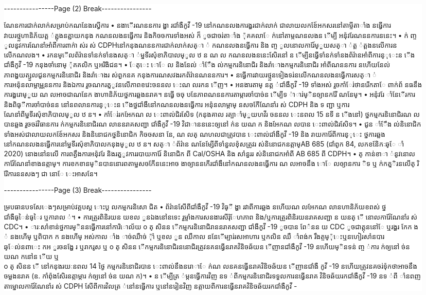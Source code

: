   
  
  
 
----------------Page (2) Break----------------
 
ណែនការជាក់លាក់សម្រាប់កណនែងស្វើការ 
•  នងាើរណននការ ង្ហា រជាំងឺកូវី -19 នៅកណនលងការង្ហរជាក់លាក់ 
ជាលាយលកខែ៍អកសរនៅតាម្ទីតាាំង នធ្វើការវាយរថ្ម្លហានិភ័យត្គ ់ត្ជុងនត្ជាយកនុង
កណនលងនធ្វើការ និងកិចចការទាំងអស់ ក៏ ូចជាចរ់តាាំង ៉ុគគលាែ ក់នៅតាម្កណនលងន ើម្បី
អន៉ុវរែណននការននេះ។ 
•  ក់ ញ្ច ូលនូវការណែនាំអាំពីការពាក់ា  ស់រ ស់ CDPHនៅកនុងណននការជាក់លាក់សត្ា ់
កណនលងនធ្វើការ និង ញ្ច ូលនោលការែ៍ម្ួយសត្ា ់ត្គ ់ត្គងនលើការនលើកណលង។ 
• រកនម្ើលព័រ៌ានទាំនក់ទាំនងសត្ា ់ម្នទីរស៉ុខាភិបាលម្ូល ឋ ន ណ ល
កណនលងននេះសែិរនៅ ន ើម្បីនធ្វើទាំនក់ទាំនងព័រ៌ានអាំពីការន្ុេះន ើងជាំងឺកូវី -19 
កនុងចាំនោម្ ៉ុគគលិក ឬអរិងិជន។ 
•  ែតុេះ ោែ ល និងនែល់ ាំែឹង ល់កម្មករនិនោជិរ និងរាំោងកម្មករនិនោជិរ 
អាំពីណននការ នហើយនែល់ភាពង្ហយត្សួលជូនកម្មករនិនោជិរ និងរាំោងរ ស់ពួកនគ 
កនុងការណសវងរកព័រ៌ានណននការ។ 
• នធ្វើការវាយរថ្ម្លនទៀងទរ់នលើកណនលងនធ្វើការសត្ា ់ការអន៉ុនលាម្តាម្ណននការ 
និងឯការ រួចណករត្ម្ូវនលើភាពខវេះចននល េះណ លរកន ើញ។ 
• អនងារតាម្ នត្គ ់ជាំងឺកូវី -19 ទាំងអស់ រួចកាំែរ់ថានរើកតាែ ពាក់ព័
នធនឹងការង្ហរោម្ួយ ណ លអាចជាណនែក ងាហានិភ័យថ្នការឆ្លងនរាគ។ 
នធ្វើ ចចុ បនែភាពណននការតាម្ការចាំបាច់ន ើម្បីទ ់ាារ់ម្ិនឲ្យានករែី ណនែម្។ 
• អន៉ុវរែ ាំនែើរការ និងពិធ្ីការចាំបាច់នន 
នៅនពលានការន្ុេះន ើងថ្នជាំងឺនៅកណនលងនធ្វើការ អន៉ុនលាម្តាម្ នសចកែីណែនាំរ ស់ 
CDPH និង ទ ញ្ជា ឬការណែនាំពីម្នទីរស៉ុខាភិបាលម្ូល ឋ ន។ 
• កាំែរ់រកអែកណ ល  េះពាល់ជិរសែិទ (កនុងគាល រត្បាាំម្ួយហវីរ ចននល េះនពល 15 នទី 
ន ើងនៅ) ថ្នកម្មករនិនោជិរណ លបានឆ្លង 
រួចចរ់វិធានការ ក់កម្មករនិនោជិរណ លាននរាគសញ្ជា ជាំងឺកូវី -19 
 វិជាានននេះឲ្យនៅ ក់ន យណ ក និងអែកណ លបាន  េះពាល់ជិរសែិទ។ 
• ជូន ាំែឹង ល់និនោជិកទាំងអស់ជាលាយលកខែ៍អកសរ និងនិនោជកថ្ននិនោជិក
កិចចសនា នែ, ណ លត្ ណហលជាត្រូវបាន  េះពាល់ជាំងឺកូវី -19 និង  រាយការែ៍ពីការន្ុេះ
ថ្នការឆ្លងនៅកណនលងនធ្វើការនៅម្នទីរស៉ុខាភិបាលកនុងម្ូល ឋ ន។ 
សត្ា ់ព័រ៌ាន ណនែម្សែីពីទាំនួលខ៉ុសត្រូវរ ស់និនោជកនត្កាម្AB 685 (ជាំពូក 84, 
លកខនែិកៈឆ្ែ ាំ 2020) នោងនៅនលើ ការពត្ងឹងការអន៉ុវរែ និងរត្ម្ូវការរបាយការែ៍
និនោជិក ពី Cal/OSHA និង សាំនួររ ស់និនោជកអាំពី AB 685 ពី CDPH។ 
• ត្ កាន់ខាា  ់នូវនោលការែ៍ណែនាំខាងនត្កាម្។ 
ការខកខានម្ិនបាននោរពតាម្នសចកែីននេះអាច ងាឲ្យាននកើរជាំងឺនៅកណនលងនធ្វើការ 
ណ លអាចនឹង ោែ លឲ្យានការ ិទ ឬ ក់កត្ម្ិរនលើត្ រិ រែិការននសងៗ 
ជា នោែ េះអាសនែ។ 
 
 
 
 
 
----------------Page (3) Break----------------
 
ម្របធានបទសែេងៗសម្រាប់វគ្គបស្ត ោះប្ត លកម្មករនិសោ
ជិត 
• ព័រ៌ានសែីពីជាំងឺកូវី -19  វិធ្ី ង្ហា រវាពីការឆ្លង នហើយណ លអែកណ លានហានិភ័យខពស់ 
ថ្នជាំងឺធ្ៃន់ធ្ៃរ ឬការាល ់។ 
• ការត្រួរពិនិរយន យខល ួនឯងនៅនទេះ រួម្ទាំងការសនងារសីរ៉ុែហភាព 
និង/ឬការត្រួរពិនិរយនរាគសញ្ជា ន យនត្ ើ នោលការែ៍ណែនាំរ ស់ CDC។ 
• ារៈសាំខាន់ថ្នការម្ិននធ្វើការនៅការិោល័យ 
o ត្ សិនន ើកម្មករនិនោជិរាននរាគសញ្ជា ជាំងឺកូវី -19  ូចបាន ពែ៌នន យ CDC 
 ូចជាត្គុននៅែ ឬរង្ហរ កែក ង ់ នងហើម្ ឬពិបាក ក នងហើម្ អស់កាល ាំង 
ាច់ឈឺាច់ ៉ុាំ ឬខល ួន ឈឺកាល ននែើម្បារ់រសអាហារ ឬកលិន ឈឺ ាំពង់ក 
រឹងត្ចម្៉ុេះឬនហៀរសាំនបារ ឆ្ែល់នពាេះ កអ ួរចនង្ហែ រ ឬរាករូស ឬ 
o ត្ សិនន ើកម្មករនិនោជិរននោជិរត្រូវនគនធ្វើនរាគវិនិចឆ័យន ើញានជាំងឺកូវី -19 
នហើយម្ិនទន់ ញ្ច ់ការ ក់ឲ្យនៅ ច់ន យណ កនៅន ើយ ឬ  
o ត្ សិនន ើ នៅកនុងរយៈនពល 14 ថ្ងៃ 
កម្មករនិនោជិរបាន  េះពាល់នឹងនរោាែ ក់ណ លនគនធ្វើនរាគវិនិចឆ័យន ើញានជាំងឺ
កូវី -19 នហើយត្រូវនគចរ់ទ៉ុកថាអាចនឹងចម្លងនរាគ (ឧ. 
កាំព៉ុងសែិរនត្កាម្ការ ក់ឲ្យនៅ ច់ន យណ ក)។ 
• ន ើម្បីត្រ  ់ម្កនធ្វើការវិញ  នទ  ់ពីកម្មករនិនោជិរទទួលការនធ្វើនរាគ
 វិនិចឆ័យរកជាំងឺកូវី -19  នទ  ់ពី ាំនពញតាម្នោលការែ៍ណែនាំរ ស់ CDPH 
សែីពីការវិលត្រ  ់នៅនធ្វើការ ឬនៅនរៀនវិញ នត្កាយពីការនធ្វើនរាគវិនិចឆ័យរកជាំងឺកូវី -